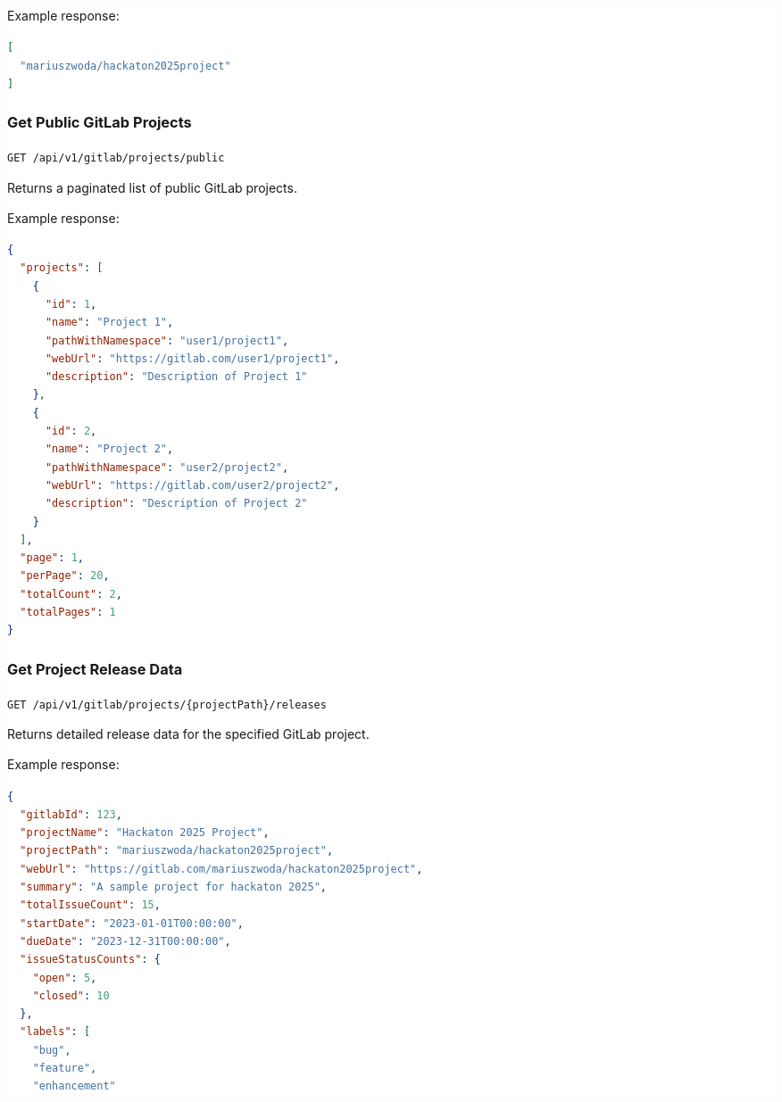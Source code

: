 Example response:
```json
[
  "mariuszwoda/hackaton2025project"
]
```

### Get Public GitLab Projects

```
GET /api/v1/gitlab/projects/public
```

Returns a paginated list of public GitLab projects.

Example response:
```json
{
  "projects": [
    {
      "id": 1,
      "name": "Project 1",
      "pathWithNamespace": "user1/project1",
      "webUrl": "https://gitlab.com/user1/project1",
      "description": "Description of Project 1"
    },
    {
      "id": 2,
      "name": "Project 2",
      "pathWithNamespace": "user2/project2",
      "webUrl": "https://gitlab.com/user2/project2",
      "description": "Description of Project 2"
    }
  ],
  "page": 1,
  "perPage": 20,
  "totalCount": 2,
  "totalPages": 1
}
```

### Get Project Release Data

```
GET /api/v1/gitlab/projects/{projectPath}/releases
```

Returns detailed release data for the specified GitLab project.

Example response:
```json
{
  "gitlabId": 123,
  "projectName": "Hackaton 2025 Project",
  "projectPath": "mariuszwoda/hackaton2025project",
  "webUrl": "https://gitlab.com/mariuszwoda/hackaton2025project",
  "summary": "A sample project for hackaton 2025",
  "totalIssueCount": 15,
  "startDate": "2023-01-01T00:00:00",
  "dueDate": "2023-12-31T00:00:00",
  "issueStatusCounts": {
    "open": 5,
    "closed": 10
  },
  "labels": [
    "bug",
    "feature",
    "enhancement"
```